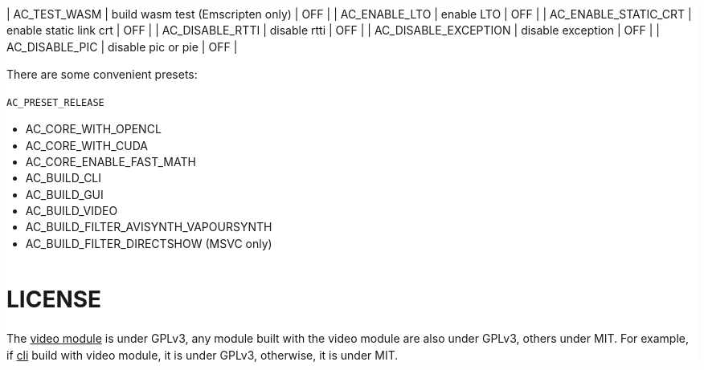 | AC_TEST_WASM                         | build wasm test (Emscripten only)                  | OFF         |
| AC_ENABLE_LTO                        | enable LTO                                         | OFF         |
| AC_ENABLE_STATIC_CRT                 | enable static link crt                             | OFF         |
| AC_DISABLE_RTTI                      | disable rtti                                       | OFF         |
| AC_DISABLE_EXCEPTION                 | disable exception                                  | OFF         |
| AC_DISABLE_PIC                       | disable pic or pie                                 | OFF         |

There are some convenient presets:

`AC_PRESET_RELEASE`
- AC_CORE_WITH_OPENCL
- AC_CORE_WITH_CUDA
- AC_CORE_ENABLE_FAST_MATH
- AC_BUILD_CLI
- AC_BUILD_GUI
- AC_BUILD_VIDEO
- AC_BUILD_FILTER_AVISYNTH_VAPOURSYNTH
- AC_BUILD_FILTER_DIRECTSHOW (MSVC only)

# LICENSE
The [video module](/video/) is under GPLv3, any module built with the video module are also under GPLv3, others under MIT.
For example, if [cli](/cli/) build with video module, it is under GPLv3, otherwise, it is under MIT.
